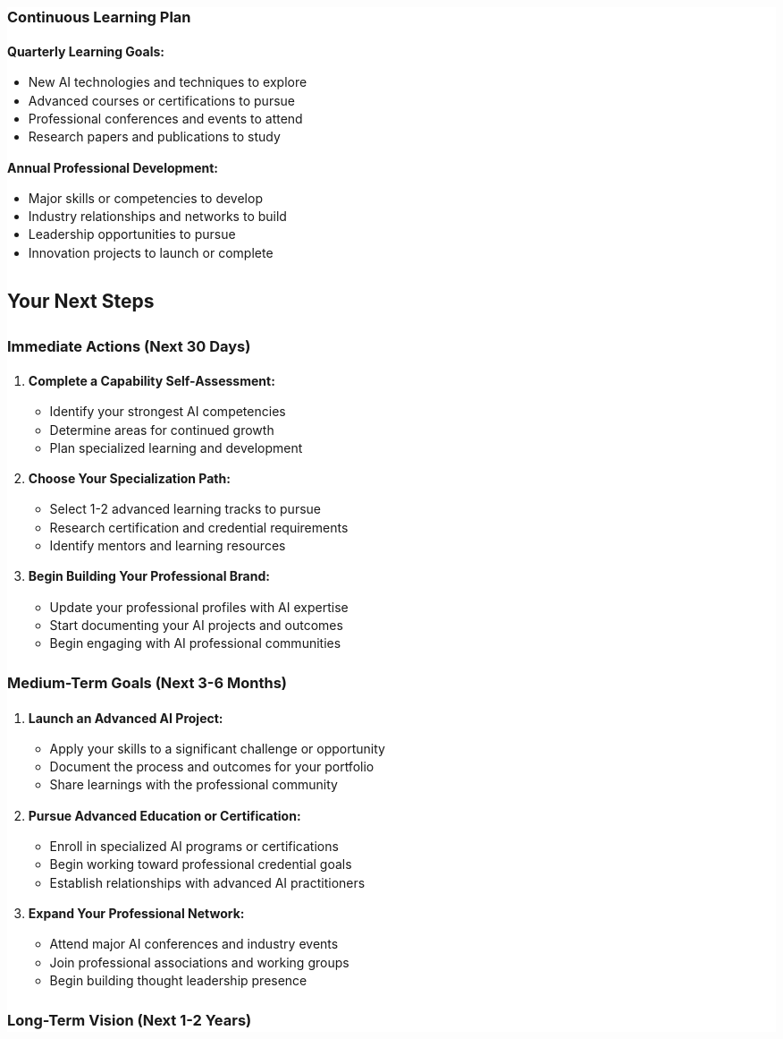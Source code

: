 ### Continuous Learning Plan

**Quarterly Learning Goals:**

- New AI technologies and techniques to explore
- Advanced courses or certifications to pursue
- Professional conferences and events to attend
- Research papers and publications to study

**Annual Professional Development:**

- Major skills or competencies to develop
- Industry relationships and networks to build
- Leadership opportunities to pursue
- Innovation projects to launch or complete

## Your Next Steps

### Immediate Actions (Next 30 Days)

1. **Complete a Capability Self-Assessment:**
   - Identify your strongest AI competencies
   - Determine areas for continued growth
   - Plan specialized learning and development

2. **Choose Your Specialization Path:**
   - Select 1-2 advanced learning tracks to pursue
   - Research certification and credential requirements
   - Identify mentors and learning resources

3. **Begin Building Your Professional Brand:**
   - Update your professional profiles with AI expertise
   - Start documenting your AI projects and outcomes
   - Begin engaging with AI professional communities

### Medium-Term Goals (Next 3-6 Months)

1. **Launch an Advanced AI Project:**
   - Apply your skills to a significant challenge or opportunity
   - Document the process and outcomes for your portfolio
   - Share learnings with the professional community

2. **Pursue Advanced Education or Certification:**
   - Enroll in specialized AI programs or certifications
   - Begin working toward professional credential goals
   - Establish relationships with advanced AI practitioners

3. **Expand Your Professional Network:**
   - Attend major AI conferences and industry events
   - Join professional associations and working groups
   - Begin building thought leadership presence

### Long-Term Vision (Next 1-2 Years)
